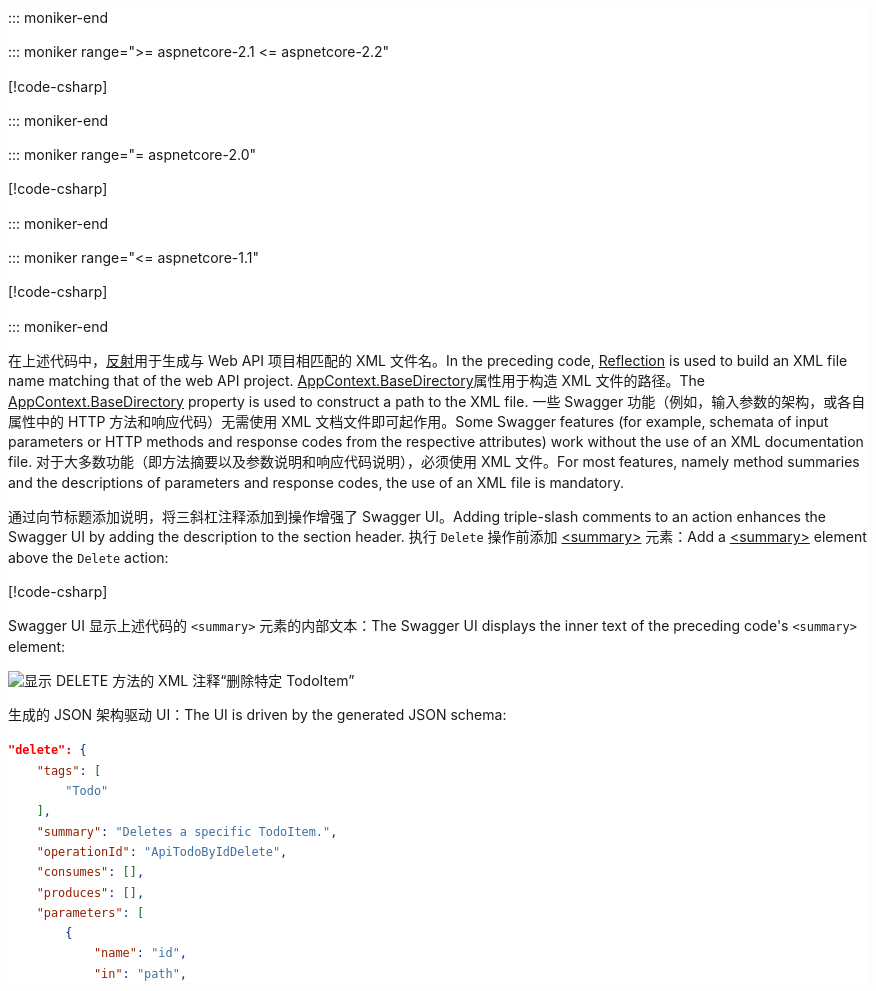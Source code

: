 ::: moniker-end

::: moniker range=">= aspnetcore-2.1 <= aspnetcore-2.2"

[!code-csharp[](../tutorials/web-api-help-pages-using-swagger/samples/2.1/TodoApi.Swashbuckle/Startup.cs?name=snippet_ConfigureServices&highlight=31-33)]

::: moniker-end

::: moniker range="= aspnetcore-2.0"

[!code-csharp[](../tutorials/web-api-help-pages-using-swagger/samples/2.0/TodoApi.Swashbuckle/Startup.cs?name=snippet_ConfigureServices&highlight=30-32)]

::: moniker-end

::: moniker range="<= aspnetcore-1.1"

[!code-csharp[](../tutorials/web-api-help-pages-using-swagger/samples/2.0/TodoApi.Swashbuckle/Startup1x.cs?name=snippet_ConfigureServices&highlight=30-32)]

::: moniker-end

<span data-ttu-id="d5e70-196">在上述代码中，[反射](/dotnet/csharp/programming-guide/concepts/reflection)用于生成与 Web API 项目相匹配的 XML 文件名。</span><span class="sxs-lookup"><span data-stu-id="d5e70-196">In the preceding code, [Reflection](/dotnet/csharp/programming-guide/concepts/reflection) is used to build an XML file name matching that of the web API project.</span></span> <span data-ttu-id="d5e70-197">[AppContext.BaseDirectory](xref:System.AppContext.BaseDirectory*)属性用于构造 XML 文件的路径。</span><span class="sxs-lookup"><span data-stu-id="d5e70-197">The [AppContext.BaseDirectory](xref:System.AppContext.BaseDirectory*) property is used to construct a path to the XML file.</span></span> <span data-ttu-id="d5e70-198">一些 Swagger 功能（例如，输入参数的架构，或各自属性中的 HTTP 方法和响应代码）无需使用 XML 文档文件即可起作用。</span><span class="sxs-lookup"><span data-stu-id="d5e70-198">Some Swagger features (for example, schemata of input parameters or HTTP methods and response codes from the respective attributes) work without the use of an XML documentation file.</span></span> <span data-ttu-id="d5e70-199">对于大多数功能（即方法摘要以及参数说明和响应代码说明），必须使用 XML 文件。</span><span class="sxs-lookup"><span data-stu-id="d5e70-199">For most features, namely method summaries and the descriptions of parameters and response codes, the use of an XML file is mandatory.</span></span>

<span data-ttu-id="d5e70-200">通过向节标题添加说明，将三斜杠注释添加到操作增强了 Swagger UI。</span><span class="sxs-lookup"><span data-stu-id="d5e70-200">Adding triple-slash comments to an action enhances the Swagger UI by adding the description to the section header.</span></span> <span data-ttu-id="d5e70-201">执行 `Delete` 操作前添加 [\<summary>](/dotnet/csharp/programming-guide/xmldoc/summary) 元素：</span><span class="sxs-lookup"><span data-stu-id="d5e70-201">Add a [\<summary>](/dotnet/csharp/programming-guide/xmldoc/summary) element above the `Delete` action:</span></span>

[!code-csharp[](../tutorials/web-api-help-pages-using-swagger/samples/2.0/TodoApi.Swashbuckle/Controllers/TodoController.cs?name=snippet_Delete&highlight=1-3)]

<span data-ttu-id="d5e70-202">Swagger UI 显示上述代码的 `<summary>` 元素的内部文本：</span><span class="sxs-lookup"><span data-stu-id="d5e70-202">The Swagger UI displays the inner text of the preceding code's `<summary>` element:</span></span>

![显示 DELETE 方法的 XML 注释“删除特定 TodoItem”](web-api-help-pages-using-swagger/_static/triple-slash-comments.png)

<span data-ttu-id="d5e70-205">生成的 JSON 架构驱动 UI：</span><span class="sxs-lookup"><span data-stu-id="d5e70-205">The UI is driven by the generated JSON schema:</span></span>

```json
"delete": {
    "tags": [
        "Todo"
    ],
    "summary": "Deletes a specific TodoItem.",
    "operationId": "ApiTodoByIdDelete",
    "consumes": [],
    "produces": [],
    "parameters": [
        {
            "name": "id",
            "in": "path",
```